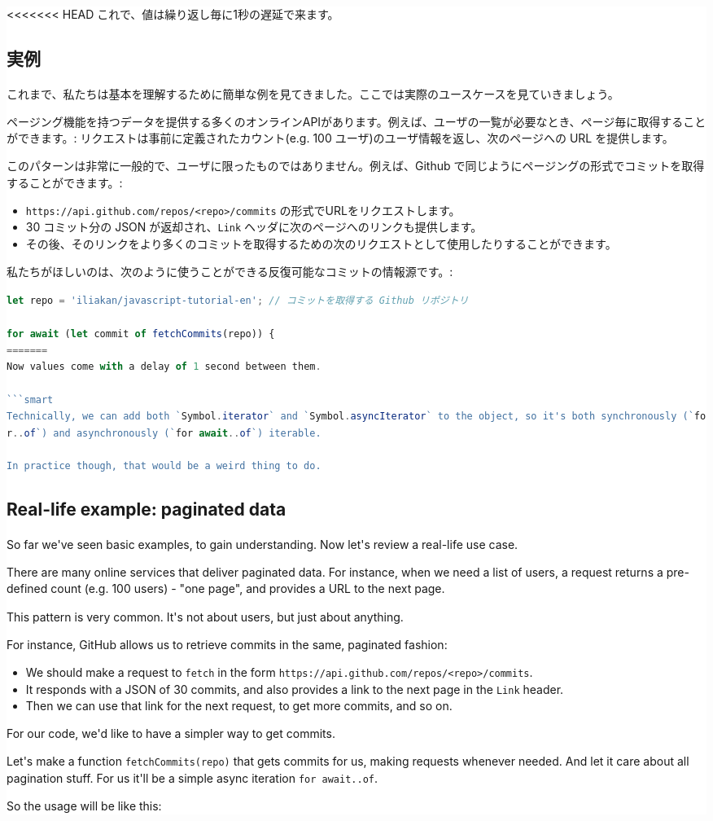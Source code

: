 <<<<<<< HEAD
これで、値は繰り返し毎に1秒の遅延で来ます。

## 実例

これまで、私たちは基本を理解するために簡単な例を見てきました。ここでは実際のユースケースを見ていきましょう。

ページング機能を持つデータを提供する多くのオンラインAPIがあります。例えば、ユーザの一覧が必要なとき、ページ毎に取得することができます。: リクエストは事前に定義されたカウント(e.g. 100 ユーザ)のユーザ情報を返し、次のページへの URL を提供します。

このパターンは非常に一般的で、ユーザに限ったものではありません。例えば、Github で同じようにページングの形式でコミットを取得することができます。:

- `https://api.github.com/repos/<repo>/commits` の形式でURLをリクエストします。
- 30 コミット分の JSON が返却され、`Link` ヘッダに次のページへのリンクも提供します。
- その後、そのリンクをより多くのコミットを取得するための次のリクエストとして使用したりすることができます。

私たちがほしいのは、次のように使うことができる反復可能なコミットの情報源です。:

```js
let repo = 'iliakan/javascript-tutorial-en'; // コミットを取得する Github リポジトリ

for await (let commit of fetchCommits(repo)) {
=======
Now values come with a delay of 1 second between them.

```smart
Technically, we can add both `Symbol.iterator` and `Symbol.asyncIterator` to the object, so it's both synchronously (`for..of`) and asynchronously (`for await..of`) iterable.

In practice though, that would be a weird thing to do.
```

## Real-life example: paginated data

So far we've seen basic examples, to gain understanding. Now let's review a real-life use case.

There are many online services that deliver paginated data. For instance, when we need a list of users, a request returns a pre-defined count (e.g. 100 users) - "one page", and provides a URL to the next page.

This pattern is very common. It's not about users, but just about anything. 

For instance, GitHub allows us to retrieve commits in the same, paginated fashion:

- We should make a request to `fetch` in the form `https://api.github.com/repos/<repo>/commits`.
- It responds with a JSON of 30 commits, and also provides a link to the next page in the `Link` header.
- Then we can use that link for the next request, to get more commits, and so on.

For our code, we'd like to have a simpler way to get commits.

Let's make a function `fetchCommits(repo)` that gets commits for us, making requests whenever needed. And let it care about all pagination stuff. For us it'll be a simple async iteration `for await..of`.

So the usage will be like this:

